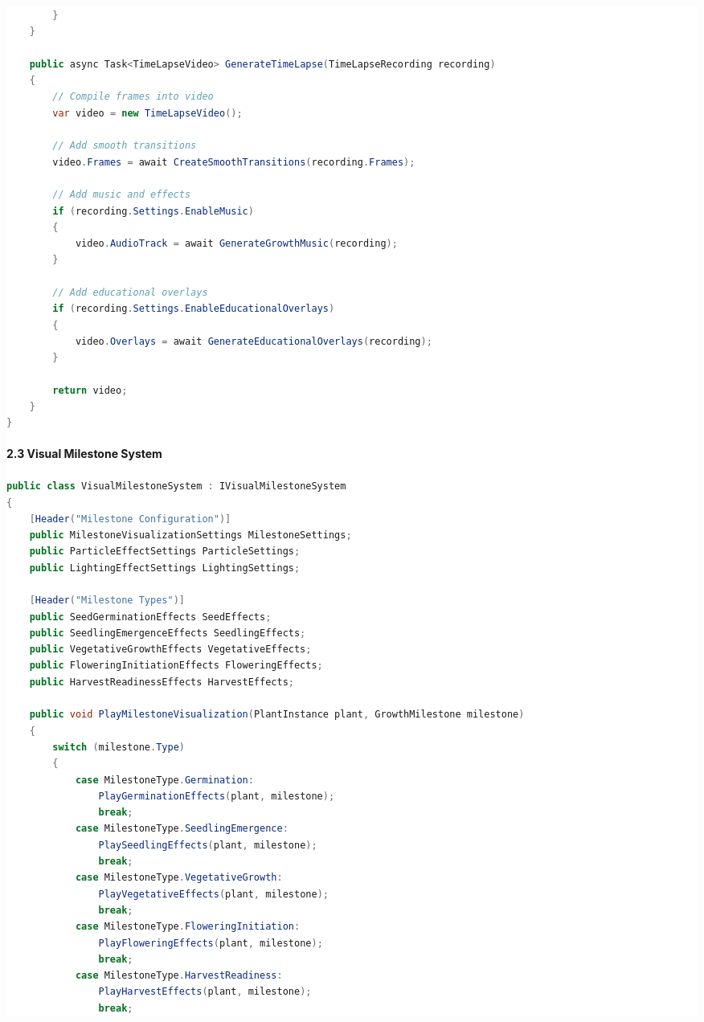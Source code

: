 ```csharp
        }
    }
    
    public async Task<TimeLapseVideo> GenerateTimeLapse(TimeLapseRecording recording)
    {
        // Compile frames into video
        var video = new TimeLapseVideo();
        
        // Add smooth transitions
        video.Frames = await CreateSmoothTransitions(recording.Frames);
        
        // Add music and effects
        if (recording.Settings.EnableMusic)
        {
            video.AudioTrack = await GenerateGrowthMusic(recording);
        }
        
        // Add educational overlays
        if (recording.Settings.EnableEducationalOverlays)
        {
            video.Overlays = await GenerateEducationalOverlays(recording);
        }
        
        return video;
    }
}
```

#### **2.3 Visual Milestone System**
```csharp
public class VisualMilestoneSystem : IVisualMilestoneSystem
{
    [Header("Milestone Configuration")]
    public MilestoneVisualizationSettings MilestoneSettings;
    public ParticleEffectSettings ParticleSettings;
    public LightingEffectSettings LightingSettings;
    
    [Header("Milestone Types")]
    public SeedGerminationEffects SeedEffects;
    public SeedlingEmergenceEffects SeedlingEffects;
    public VegetativeGrowthEffects VegetativeEffects;
    public FloweringInitiationEffects FloweringEffects;
    public HarvestReadinessEffects HarvestEffects;
    
    public void PlayMilestoneVisualization(PlantInstance plant, GrowthMilestone milestone)
    {
        switch (milestone.Type)
        {
            case MilestoneType.Germination:
                PlayGerminationEffects(plant, milestone);
                break;
            case MilestoneType.SeedlingEmergence:
                PlaySeedlingEffects(plant, milestone);
                break;
            case MilestoneType.VegetativeGrowth:
                PlayVegetativeEffects(plant, milestone);
                break;
            case MilestoneType.FloweringInitiation:
                PlayFloweringEffects(plant, milestone);
                break;
            case MilestoneType.HarvestReadiness:
                PlayHarvestEffects(plant, milestone);
                break;
```